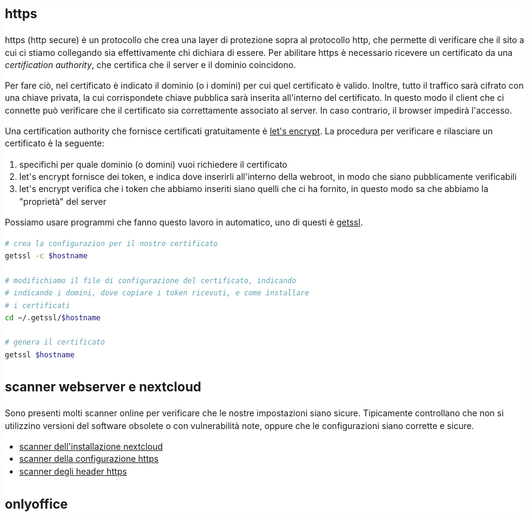 ## https

https (http secure) è un protocollo che crea una layer di protezione sopra al
protocollo http, che permette di verificare che il sito a cui ci stiamo
collegando sia effettivamente chi dichiara di essere. Per abilitare https è
necessario ricevere un certificato da una _certification authority_, che
certifica che il server e il dominio coincidono.

Per fare ciò, nel certificato è indicato il dominio (o i domini) per cui quel
certificato è valido. Inoltre, tutto il traffico sarà cifrato con una chiave
privata, la cui corrispondete chiave pubblica sarà inserita all'interno del
certificato. In questo modo il client che ci connette può verificare che il
certificato sia correttamente associato al server. In caso contrario, il
browser impedirà l'accesso.

Una certification authority che fornisce certificati gratuitamente è
[let's encrypt](https://letsencrypt.org/). La procedura per verificare e
rilasciare un certificato è la seguente:

1. specifichi per quale dominio (o domini) vuoi richiedere il certificato
2. let's encrypt fornisce dei token, e indica dove inserirli all'interno della
webroot, in modo che siano pubblicamente verificabili
3. let's encrypt verifica che i token che abbiamo inseriti siano quelli che ci
ha fornito, in questo modo sa che abbiamo la "proprietà" del server

Possiamo usare programmi che fanno questo lavoro in automatico, uno di questi è
[getssl](https://github.com/srvrco/getssl).

```sh
# crea la configurazion per il nostro certificato
getssl -c $hostname

# modifichiamo il file di configurazione del certificato, indicando
# indicando i domini, dove copiare i token ricevuti, e come installare
# i certificati
cd ~/.getssl/$hostname

# genera il certificato
getssl $hostname
```

## scanner webserver e nextcloud

Sono presenti molti scanner online per verificare che le nostre impostazioni
siano sicure. Tipicamente controllano che non si utilizzino versioni del
software obsolete o con vulnerabilità note, oppure che le configurazioni siano
corrette e sicure.

- [scanner dell'installazione nextcloud](https://scan.nextcloud.com/)
- [scanner della configurazione https](https://www.ssllabs.com/ssltest)
- [scanner degli header https](https://securityheaders.com/)

## onlyoffice
